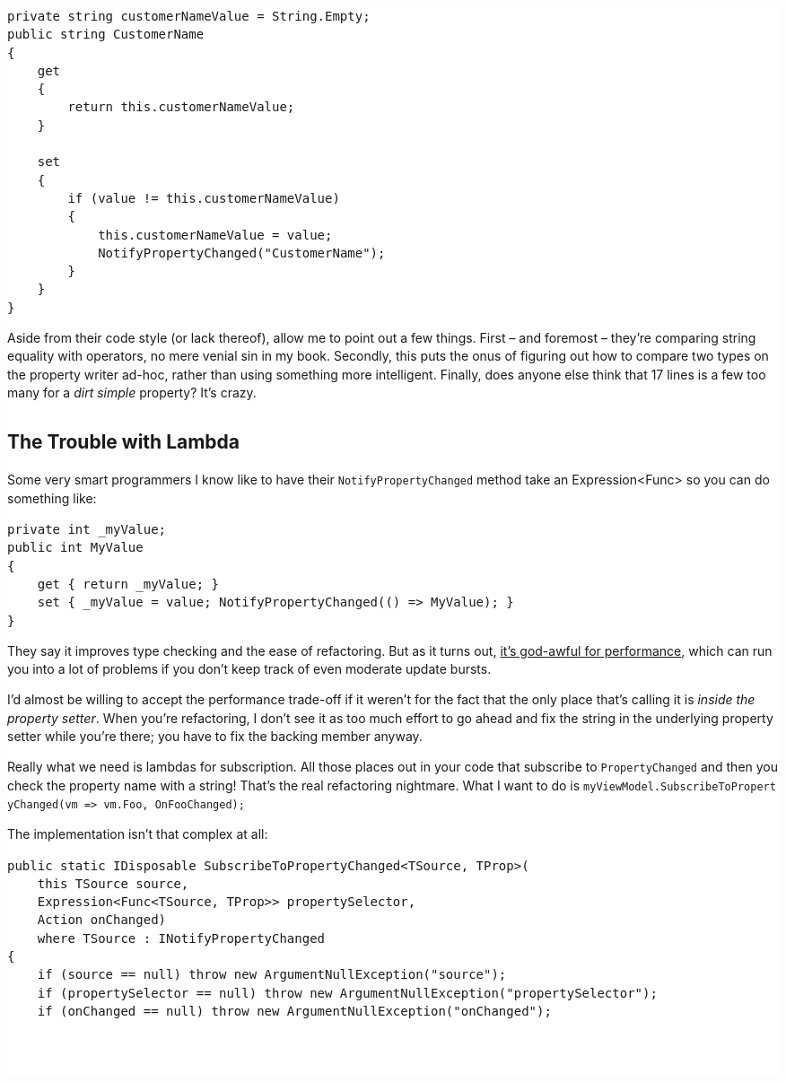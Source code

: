 <pre class="brush: csharp">private string customerNameValue = String.Empty;
public string CustomerName
{
	get
	{
		return this.customerNameValue;
	}

	set
	{
		if (value != this.customerNameValue)
		{
			this.customerNameValue = value;
			NotifyPropertyChanged("CustomerName");
		}
	}
}</pre>

Aside from their code style (or lack thereof), allow me to point out a few things. First &#8211; and foremost &#8211; they&#8217;re comparing string equality with operators, no mere venial sin in my book. Secondly, this puts the onus of figuring out how to compare two types on the property writer ad-hoc, rather than using something more intelligent. Finally, does anyone else think that 17 lines is a few too many for a _dirt simple_ property? It&#8217;s crazy.

## The Trouble with Lambda

Some very smart programmers I know like to have their `NotifyPropertyChanged` method take an Expression<Func<TProp>> so you can do something like:

<pre class="brush: csharp">private int _myValue;
public int MyValue
{
	get { return _myValue; }
	set { _myValue = value; NotifyPropertyChanged(() =&gt; MyValue); }
}</pre>

They say it improves type checking and the ease of refactoring. But as it turns out, [it&#8217;s god-awful for performance](http://blog.quantumbitdesigns.com/2010/01/26/mvvm-lambda-vs-inotifypropertychanged-vs-dependencyobject/), which can run you into a lot of problems if you don&#8217;t keep track of even moderate update bursts.

I&#8217;d almost be willing to accept the performance trade-off if it weren&#8217;t for the fact that the only place that&#8217;s calling it is _inside the property setter_. When you&#8217;re refactoring, I don&#8217;t see it as too much effort to go ahead and fix the string in the underlying property setter while you&#8217;re there; you have to fix the backing member anyway.

Really what we need is lambdas for subscription. All those places out in your code that subscribe to `PropertyChanged` and then you check the property name with a string! That&#8217;s the real refactoring nightmare. What I want to do is `myViewModel.SubscribeToPropertyChanged(vm => vm.Foo, OnFooChanged);`

The implementation isn&#8217;t that complex at all:

<pre class="brush:csharp">public static IDisposable SubscribeToPropertyChanged&lt;TSource, TProp&gt;(
	this TSource source,
	Expression&lt;Func&lt;TSource, TProp&gt;&gt; propertySelector,
	Action onChanged)
	where TSource : INotifyPropertyChanged
{
	if (source == null) throw new ArgumentNullException("source");
	if (propertySelector == null) throw new ArgumentNullException("propertySelector");
	if (onChanged == null) throw new ArgumentNullException("onChanged");
